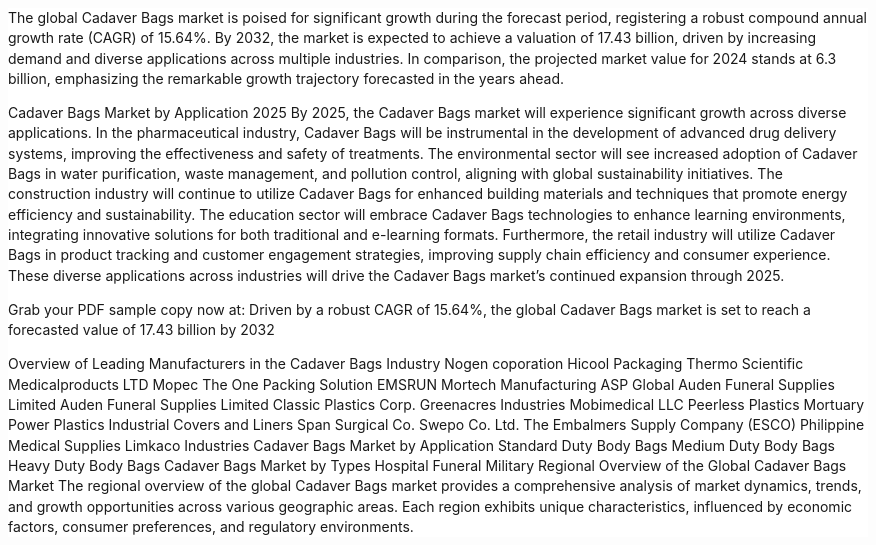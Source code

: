 The global Cadaver Bags market is poised for significant growth during the forecast period, registering a robust compound annual growth rate (CAGR) of 15.64%. By 2032, the market is expected to achieve a valuation of 17.43 billion, driven by increasing demand and diverse applications across multiple industries. In comparison, the projected market value for 2024 stands at 6.3 billion, emphasizing the remarkable growth trajectory forecasted in the years ahead. 

Cadaver Bags Market by Application 2025
By 2025, the Cadaver Bags market will experience significant growth across diverse applications. In the pharmaceutical industry, Cadaver Bags will be instrumental in the development of advanced drug delivery systems, improving the effectiveness and safety of treatments. The environmental sector will see increased adoption of Cadaver Bags in water purification, waste management, and pollution control, aligning with global sustainability initiatives. The construction industry will continue to utilize Cadaver Bags for enhanced building materials and techniques that promote energy efficiency and sustainability. The education sector will embrace Cadaver Bags technologies to enhance learning environments, integrating innovative solutions for both traditional and e-learning formats. Furthermore, the retail industry will utilize Cadaver Bags in product tracking and customer engagement strategies, improving supply chain efficiency and consumer experience. These diverse applications across industries will drive the Cadaver Bags market’s continued expansion through 2025.

Grab your PDF sample copy now at: Driven by a robust CAGR of 15.64%, the global Cadaver Bags market is set to reach a forecasted value of 17.43 billion by 2032

Overview of Leading Manufacturers in the Cadaver Bags Industry
Nogen coporation
Hicool Packaging
Thermo Scientific
Medicalproducts LTD
Mopec
The One Packing Solution
EMSRUN
Mortech Manufacturing
ASP Global
Auden Funeral Supplies Limited Auden Funeral Supplies Limited
Classic Plastics Corp.
Greenacres Industries
Mobimedical
LLC
Peerless Plastics Mortuary
Power Plastics Industrial Covers and Liners
Span Surgical Co.
Swepo Co.
Ltd.
The Embalmers Supply Company (ESCO)
Philippine Medical Supplies
Limkaco Industries
Cadaver Bags Market by Application
Standard Duty Body Bags
Medium Duty Body Bags
Heavy Duty Body Bags
Cadaver Bags Market by Types
Hospital
Funeral
Military
Regional Overview of the Global Cadaver Bags Market
The regional overview of the global Cadaver Bags market provides a comprehensive analysis of market dynamics, trends, and growth opportunities across various geographic areas. Each region exhibits unique characteristics, influenced by economic factors, consumer preferences, and regulatory environments.
